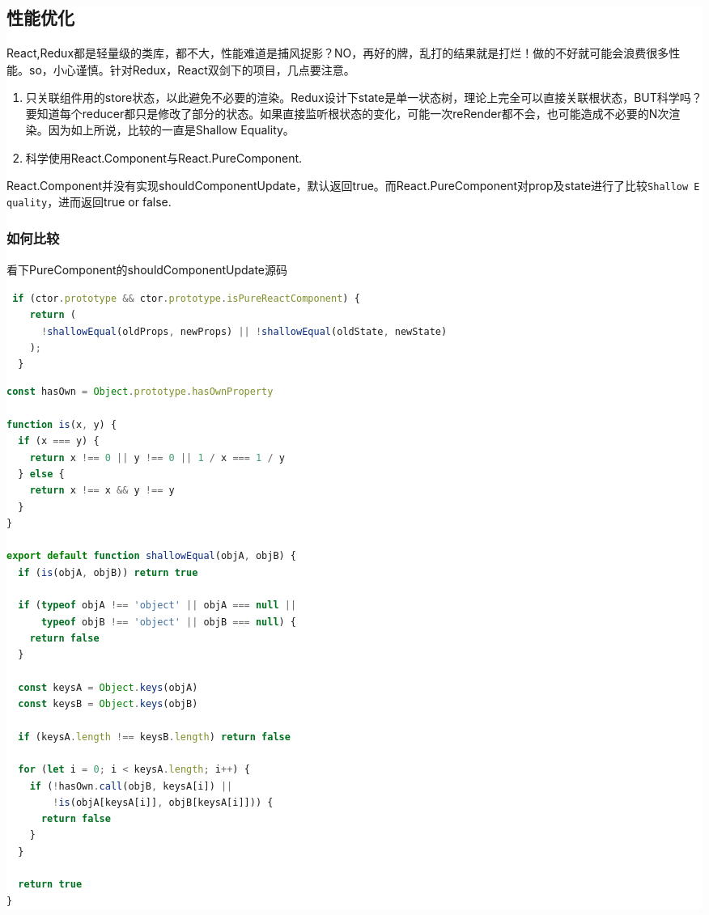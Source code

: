 ## 性能优化

React,Redux都是轻量级的类库，都不大，性能难道是捕风捉影？NO，再好的牌，乱打的结果就是打烂！做的不好就可能会浪费很多性能。so，小心谨慎。针对Redux，React双剑下的项目，几点要注意。

1. 只关联组件用的store状态，以此避免不必要的渲染。Redux设计下state是单一状态树，理论上完全可以直接关联根状态，BUT科学吗？要知道每个reducer都只是修改了部分的状态。如果直接监听根状态的变化，可能一次reRender都不会，也可能造成不必要的N次渲染。因为如上所说，比较的一直是Shallow Equality。

2. 科学使用React.Component与React.PureComponent.

React.Component并没有实现shouldComponentUpdate，默认返回true。而React.PureComponent对prop及state进行了比较`Shallow Equality`，进而返回true or false.

### 如何比较


看下PureComponent的shouldComponentUpdate源码

```javascript
 if (ctor.prototype && ctor.prototype.isPureReactComponent) {
    return (
      !shallowEqual(oldProps, newProps) || !shallowEqual(oldState, newState)
    );
  }

```


```javascript
const hasOwn = Object.prototype.hasOwnProperty

function is(x, y) {
  if (x === y) {
    return x !== 0 || y !== 0 || 1 / x === 1 / y
  } else {
    return x !== x && y !== y
  }
}

export default function shallowEqual(objA, objB) {
  if (is(objA, objB)) return true

  if (typeof objA !== 'object' || objA === null ||
      typeof objB !== 'object' || objB === null) {
    return false
  }

  const keysA = Object.keys(objA)
  const keysB = Object.keys(objB)

  if (keysA.length !== keysB.length) return false

  for (let i = 0; i < keysA.length; i++) {
    if (!hasOwn.call(objB, keysA[i]) ||
        !is(objA[keysA[i]], objB[keysA[i]])) {
      return false
    }
  }

  return true
}
```
